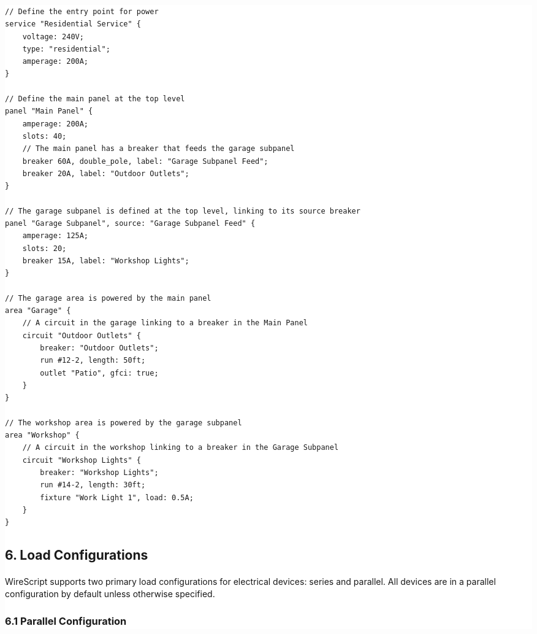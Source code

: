 ```wirescript
// Define the entry point for power
service "Residential Service" {
    voltage: 240V;
    type: "residential";
    amperage: 200A;
}

// Define the main panel at the top level
panel "Main Panel" {
    amperage: 200A;
    slots: 40;
    // The main panel has a breaker that feeds the garage subpanel
    breaker 60A, double_pole, label: "Garage Subpanel Feed";
    breaker 20A, label: "Outdoor Outlets";
}

// The garage subpanel is defined at the top level, linking to its source breaker
panel "Garage Subpanel", source: "Garage Subpanel Feed" {
    amperage: 125A;
    slots: 20;
    breaker 15A, label: "Workshop Lights";
}

// The garage area is powered by the main panel
area "Garage" {
    // A circuit in the garage linking to a breaker in the Main Panel
    circuit "Outdoor Outlets" {
        breaker: "Outdoor Outlets";
        run #12-2, length: 50ft;
        outlet "Patio", gfci: true;
    }
}

// The workshop area is powered by the garage subpanel
area "Workshop" {
    // A circuit in the workshop linking to a breaker in the Garage Subpanel
    circuit "Workshop Lights" {
        breaker: "Workshop Lights";
        run #14-2, length: 30ft;
        fixture "Work Light 1", load: 0.5A;
    }
}
```

## 6. Load Configurations

WireScript supports two primary load configurations for electrical devices: series and parallel. All devices are in a
parallel configuration by default unless otherwise specified.

### 6.1 Parallel Configuration
